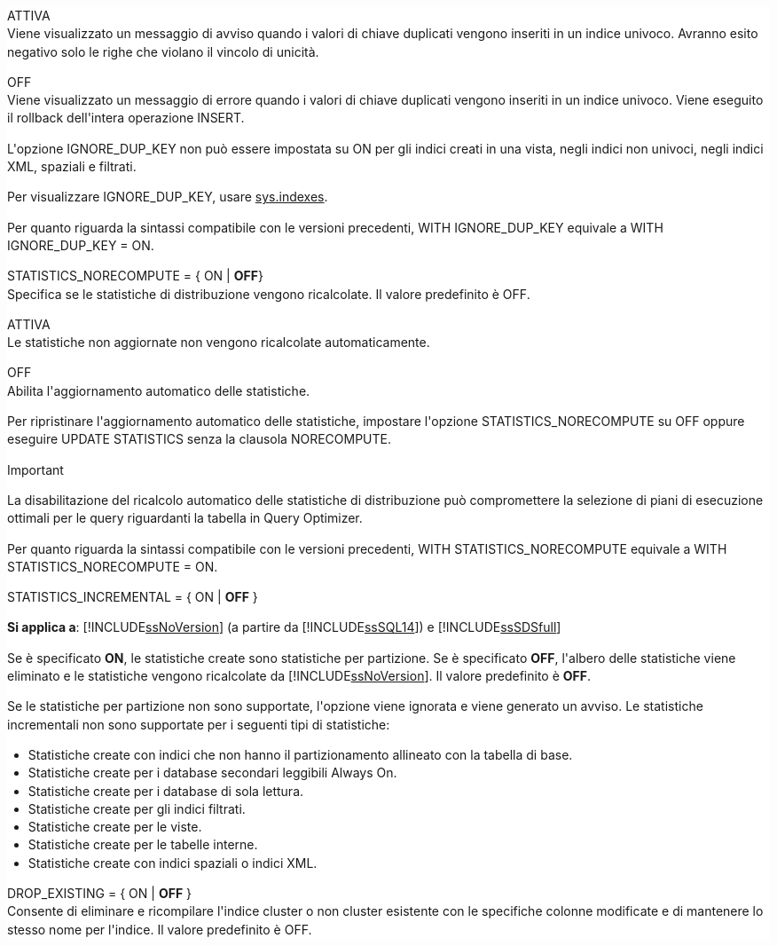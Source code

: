 ATTIVA      
Viene visualizzato un messaggio di avviso quando i valori di chiave duplicati vengono inseriti in un indice univoco. Avranno esito negativo solo le righe che violano il vincolo di unicità.

OFF      
Viene visualizzato un messaggio di errore quando i valori di chiave duplicati vengono inseriti in un indice univoco. Viene eseguito il rollback dell'intera operazione INSERT.

L'opzione IGNORE_DUP_KEY non può essere impostata su ON per gli indici creati in una vista, negli indici non univoci, negli indici XML, spaziali e filtrati.

Per visualizzare IGNORE_DUP_KEY, usare [sys.indexes](../../relational-databases/system-catalog-views/sys-indexes-transact-sql.md).

Per quanto riguarda la sintassi compatibile con le versioni precedenti, WITH IGNORE_DUP_KEY equivale a WITH IGNORE_DUP_KEY = ON.

STATISTICS_NORECOMPUTE = { ON | **OFF**}      
Specifica se le statistiche di distribuzione vengono ricalcolate. Il valore predefinito è OFF.

ATTIVA      
Le statistiche non aggiornate non vengono ricalcolate automaticamente.

OFF      
Abilita l'aggiornamento automatico delle statistiche.

Per ripristinare l'aggiornamento automatico delle statistiche, impostare l'opzione STATISTICS_NORECOMPUTE su OFF oppure eseguire UPDATE STATISTICS senza la clausola NORECOMPUTE.

> [!IMPORTANT]
> La disabilitazione del ricalcolo automatico delle statistiche di distribuzione può compromettere la selezione di piani di esecuzione ottimali per le query riguardanti la tabella in Query Optimizer.

Per quanto riguarda la sintassi compatibile con le versioni precedenti, WITH STATISTICS_NORECOMPUTE equivale a WITH STATISTICS_NORECOMPUTE = ON.

STATISTICS_INCREMENTAL = { ON | **OFF** }     

**Si applica a**: [!INCLUDE[ssNoVersion](../../includes/ssnoversion-md.md)] (a partire da [!INCLUDE[ssSQL14](../../includes/sssql14-md.md)]) e [!INCLUDE[ssSDSfull](../../includes/sssdsfull-md.md)]

Se è specificato **ON**, le statistiche create sono statistiche per partizione. Se è specificato **OFF**, l'albero delle statistiche viene eliminato e le statistiche vengono ricalcolate da [!INCLUDE[ssNoVersion](../../includes/ssnoversion-md.md)]. Il valore predefinito è **OFF**.

Se le statistiche per partizione non sono supportate, l'opzione viene ignorata e viene generato un avviso. Le statistiche incrementali non sono supportate per i seguenti tipi di statistiche:

- Statistiche create con indici che non hanno il partizionamento allineato con la tabella di base.
- Statistiche create per i database secondari leggibili Always On.
- Statistiche create per i database di sola lettura.
- Statistiche create per gli indici filtrati.
- Statistiche create per le viste.
- Statistiche create per le tabelle interne.
- Statistiche create con indici spaziali o indici XML.

DROP_EXISTING = { ON | **OFF** }      
Consente di eliminare e ricompilare l'indice cluster o non cluster esistente con le specifiche colonne modificate e di mantenere lo stesso nome per l'indice. Il valore predefinito è OFF.
